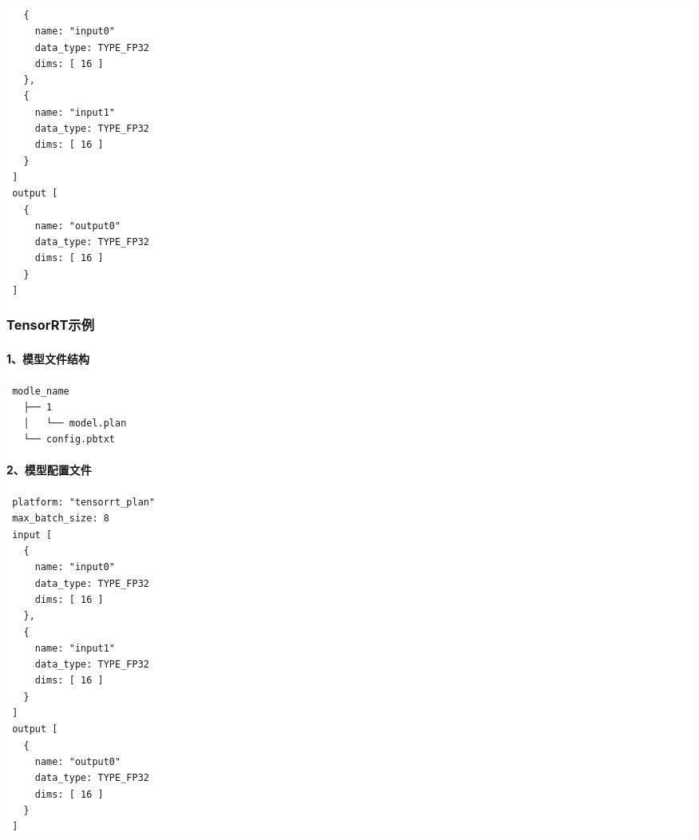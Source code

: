 ```
   {
     name: "input0"
     data_type: TYPE_FP32
     dims: [ 16 ]
   },
   {
     name: "input1"
     data_type: TYPE_FP32
     dims: [ 16 ]
   }
 ]
 output [
   {
     name: "output0"
     data_type: TYPE_FP32
     dims: [ 16 ]
   }
 ]
```

### TensorRT示例
#### 1、模型文件结构
```
 modle_name
   ├── 1
   │   └── model.plan
   └── config.pbtxt
``` 
#### 2、模型配置文件
```
 platform: "tensorrt_plan"
 max_batch_size: 8
 input [
   {
     name: "input0"
     data_type: TYPE_FP32
     dims: [ 16 ]
   },
   {
     name: "input1"
     data_type: TYPE_FP32
     dims: [ 16 ]
   }
 ]
 output [
   {
     name: "output0"
     data_type: TYPE_FP32
     dims: [ 16 ]
   }
 ]
```
